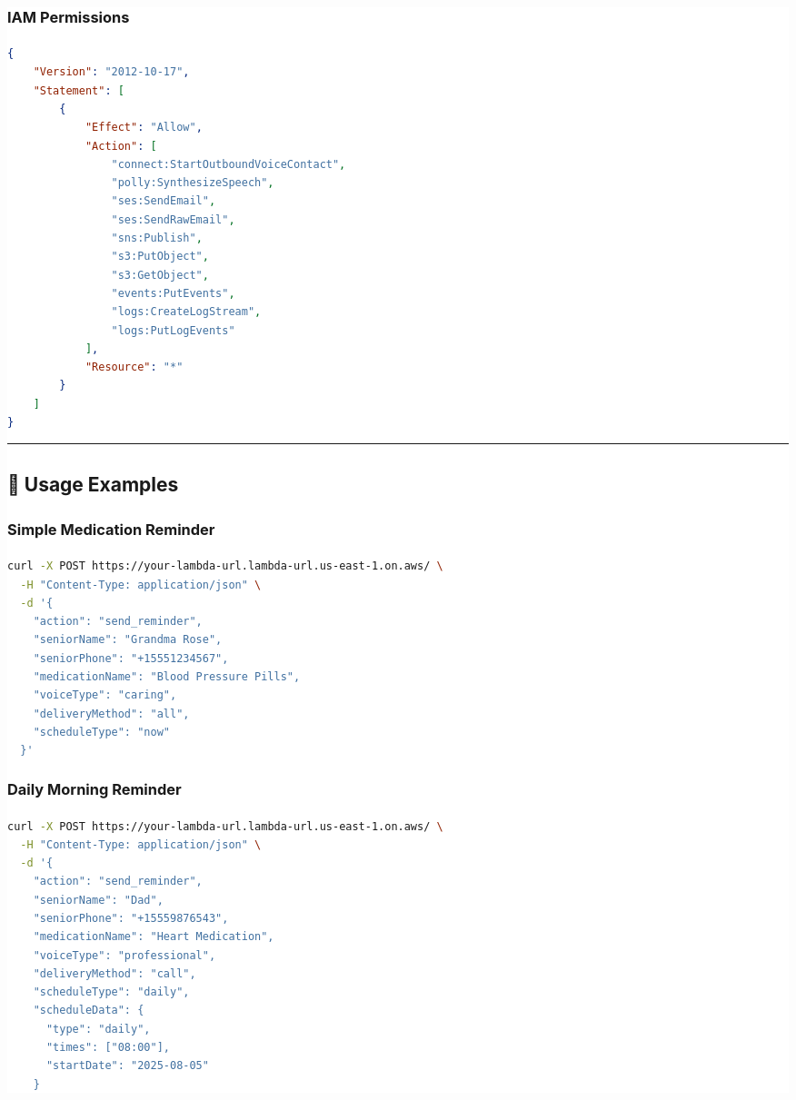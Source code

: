 ```bash
```

### **IAM Permissions**
```json
{
    "Version": "2012-10-17",
    "Statement": [
        {
            "Effect": "Allow",
            "Action": [
                "connect:StartOutboundVoiceContact",
                "polly:SynthesizeSpeech",
                "ses:SendEmail",
                "ses:SendRawEmail", 
                "sns:Publish",
                "s3:PutObject",
                "s3:GetObject",
                "events:PutEvents",
                "logs:CreateLogStream",
                "logs:PutLogEvents"
            ],
            "Resource": "*"
        }
    ]
}
```

---

## 📱 **Usage Examples**

### **Simple Medication Reminder**
```bash
curl -X POST https://your-lambda-url.lambda-url.us-east-1.on.aws/ \
  -H "Content-Type: application/json" \
  -d '{
    "action": "send_reminder",
    "seniorName": "Grandma Rose",
    "seniorPhone": "+15551234567",
    "medicationName": "Blood Pressure Pills",
    "voiceType": "caring",
    "deliveryMethod": "all",
    "scheduleType": "now"
  }'
```

### **Daily Morning Reminder**
```bash
curl -X POST https://your-lambda-url.lambda-url.us-east-1.on.aws/ \
  -H "Content-Type: application/json" \
  -d '{
    "action": "send_reminder",
    "seniorName": "Dad",
    "seniorPhone": "+15559876543",
    "medicationName": "Heart Medication",
    "voiceType": "professional",
    "deliveryMethod": "call",
    "scheduleType": "daily",
    "scheduleData": {
      "type": "daily",
      "times": ["08:00"],
      "startDate": "2025-08-05"
    }
```